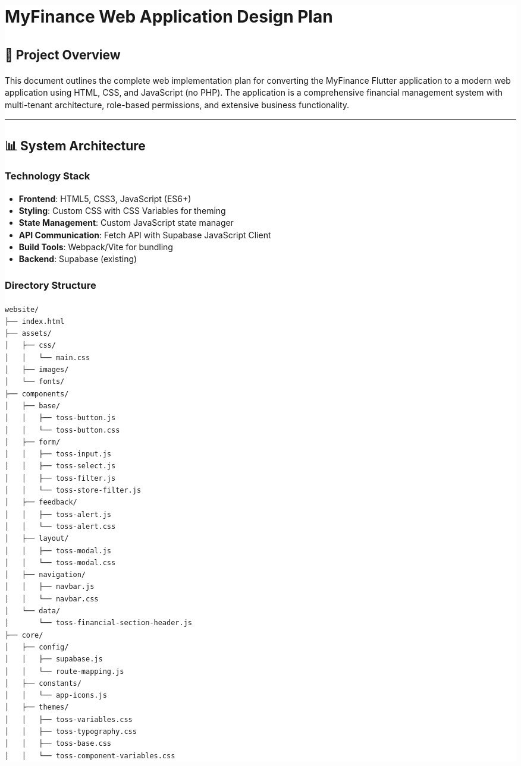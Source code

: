 # MyFinance Web Application Design Plan

## 🎯 Project Overview

This document outlines the complete web implementation plan for converting the MyFinance Flutter application to a modern web application using HTML, CSS, and JavaScript (no PHP). The application is a comprehensive financial management system with multi-tenant architecture, role-based permissions, and extensive business functionality.

---

## 📊 System Architecture

### Technology Stack
- **Frontend**: HTML5, CSS3, JavaScript (ES6+)
- **Styling**: Custom CSS with CSS Variables for theming
- **State Management**: Custom JavaScript state manager
- **API Communication**: Fetch API with Supabase JavaScript Client
- **Build Tools**: Webpack/Vite for bundling
- **Backend**: Supabase (existing)

### Directory Structure
```
website/
├── index.html
├── assets/
│   ├── css/
│   │   └── main.css
│   ├── images/
│   └── fonts/
├── components/
│   ├── base/
│   │   ├── toss-button.js
│   │   └── toss-button.css
│   ├── form/
│   │   ├── toss-input.js
│   │   ├── toss-select.js
│   │   ├── toss-filter.js
│   │   └── toss-store-filter.js
│   ├── feedback/
│   │   ├── toss-alert.js
│   │   └── toss-alert.css
│   ├── layout/
│   │   ├── toss-modal.js
│   │   └── toss-modal.css
│   ├── navigation/
│   │   ├── navbar.js
│   │   └── navbar.css
│   └── data/
│       └── toss-financial-section-header.js
├── core/
│   ├── config/
│   │   ├── supabase.js
│   │   └── route-mapping.js
│   ├── constants/
│   │   └── app-icons.js
│   ├── themes/
│   │   ├── toss-variables.css
│   │   ├── toss-typography.css
│   │   ├── toss-base.css
│   │   └── toss-component-variables.css
```